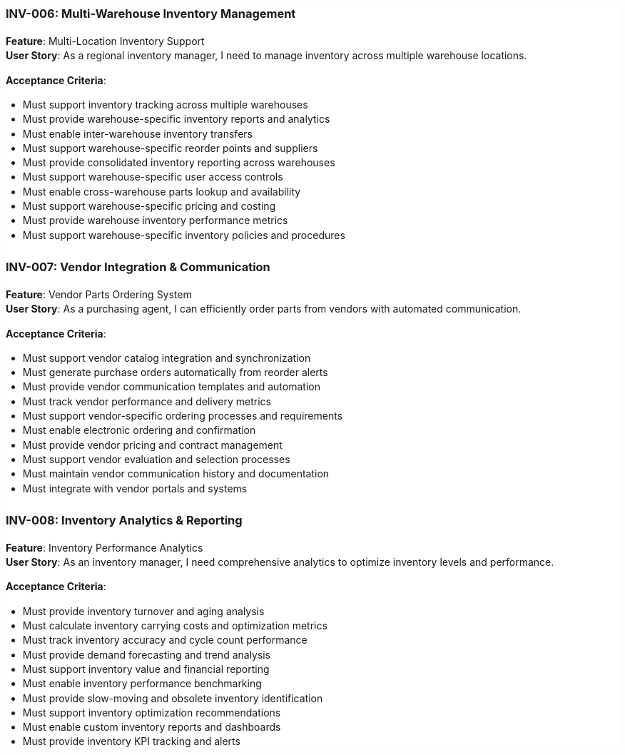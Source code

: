 ### INV-006: Multi-Warehouse Inventory Management

**Feature**: Multi-Location Inventory Support  
**User Story**: As a regional inventory manager, I need to manage inventory across multiple
warehouse locations.

**Acceptance Criteria**:

- Must support inventory tracking across multiple warehouses
- Must provide warehouse-specific inventory reports and analytics
- Must enable inter-warehouse inventory transfers
- Must support warehouse-specific reorder points and suppliers
- Must provide consolidated inventory reporting across warehouses
- Must support warehouse-specific user access controls
- Must enable cross-warehouse parts lookup and availability
- Must support warehouse-specific pricing and costing
- Must provide warehouse inventory performance metrics
- Must support warehouse-specific inventory policies and procedures

### INV-007: Vendor Integration & Communication

**Feature**: Vendor Parts Ordering System  
**User Story**: As a purchasing agent, I can efficiently order parts from vendors with automated
communication.

**Acceptance Criteria**:

- Must support vendor catalog integration and synchronization
- Must generate purchase orders automatically from reorder alerts
- Must provide vendor communication templates and automation
- Must track vendor performance and delivery metrics
- Must support vendor-specific ordering processes and requirements
- Must enable electronic ordering and confirmation
- Must provide vendor pricing and contract management
- Must support vendor evaluation and selection processes
- Must maintain vendor communication history and documentation
- Must integrate with vendor portals and systems

### INV-008: Inventory Analytics & Reporting

**Feature**: Inventory Performance Analytics  
**User Story**: As an inventory manager, I need comprehensive analytics to optimize inventory levels
and performance.

**Acceptance Criteria**:

- Must provide inventory turnover and aging analysis
- Must calculate inventory carrying costs and optimization metrics
- Must track inventory accuracy and cycle count performance
- Must provide demand forecasting and trend analysis
- Must support inventory value and financial reporting
- Must enable inventory performance benchmarking
- Must provide slow-moving and obsolete inventory identification
- Must support inventory optimization recommendations
- Must enable custom inventory reports and dashboards
- Must provide inventory KPI tracking and alerts
